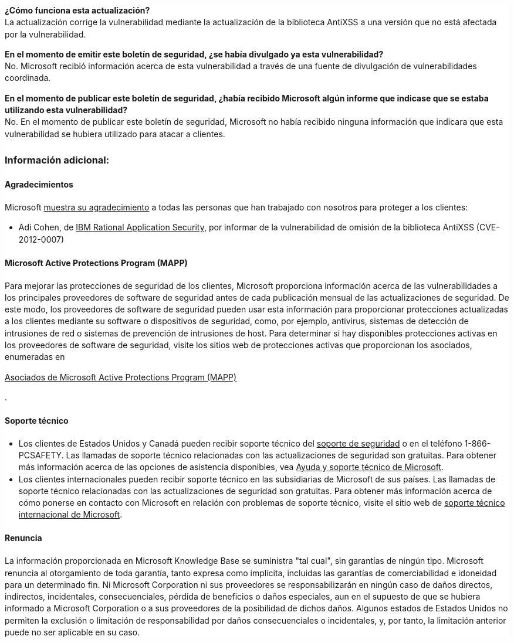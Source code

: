 **¿Cómo funciona esta actualización?**   
La actualización corrige la vulnerabilidad mediante la actualización de la biblioteca AntiXSS a una versión que no está afectada por la vulnerabilidad.
  
**En el momento de emitir este boletín de seguridad, ¿se había divulgado ya esta vulnerabilidad?**   
No. Microsoft recibió información acerca de esta vulnerabilidad a través de una fuente de divulgación de vulnerabilidades coordinada.
  
**En el momento de publicar este boletín de seguridad, ¿había recibido Microsoft algún informe que indicase que se estaba utilizando esta vulnerabilidad?**   
No. En el momento de publicar este boletín de seguridad, Microsoft no había recibido ninguna información que indicara que esta vulnerabilidad se hubiera utilizado para atacar a clientes.
  
### Información adicional:
  
#### Agradecimientos
  
Microsoft [muestra su agradecimiento](http://go.microsoft.com/fwlink/?linkid=21127) a todas las personas que han trabajado con nosotros para proteger a los clientes:
  
-   Adi Cohen, de [IBM Rational Application Security](http://blog.watchfire.com/), por informar de la vulnerabilidad de omisión de la biblioteca AntiXSS (CVE-2012-0007)
  
#### Microsoft Active Protections Program (MAPP)
  
Para mejorar las protecciones de seguridad de los clientes, Microsoft proporciona información acerca de las vulnerabilidades a los principales proveedores de software de seguridad antes de cada publicación mensual de las actualizaciones de seguridad. De este modo, los proveedores de software de seguridad pueden usar esta información para proporcionar protecciones actualizadas a los clientes mediante su software o dispositivos de seguridad, como, por ejemplo, antivirus, sistemas de detección de intrusiones de red o sistemas de prevención de intrusiones de host. Para determinar si hay disponibles protecciones activas en los proveedores de software de seguridad, visite los sitios web de protecciones activas que proporcionan los asociados, enumeradas en
  
[Asociados de Microsoft Active Protections Program (MAPP)](http://go.microsoft.com/fwlink/?linkid=215201)
  
.
  
#### Soporte técnico
  
-   Los clientes de Estados Unidos y Canadá pueden recibir soporte técnico del [soporte de seguridad](http://go.microsoft.com/fwlink/?linkid=21131) o en el teléfono 1-866-PCSAFETY. Las llamadas de soporte técnico relacionadas con las actualizaciones de seguridad son gratuitas. Para obtener más información acerca de las opciones de asistencia disponibles, vea [Ayuda y soporte técnico de Microsoft](http://support.microsoft.com/).  
-   Los clientes internacionales pueden recibir soporte técnico en las subsidiarias de Microsoft de sus países. Las llamadas de soporte técnico relacionadas con las actualizaciones de seguridad son gratuitas. Para obtener más información acerca de cómo ponerse en contacto con Microsoft en relación con problemas de soporte técnico, visite el sitio web de [soporte técnico internacional de Microsoft](http://go.microsoft.com/fwlink/?linkid=21155).
  
#### Renuncia
  
La información proporcionada en Microsoft Knowledge Base se suministra "tal cual", sin garantías de ningún tipo. Microsoft renuncia al otorgamiento de toda garantía, tanto expresa como implícita, incluidas las garantías de comerciabilidad e idoneidad para un determinado fin. Ni Microsoft Corporation ni sus proveedores se responsabilizarán en ningún caso de daños directos, indirectos, incidentales, consecuenciales, pérdida de beneficios o daños especiales, aun en el supuesto de que se hubiera informado a Microsoft Corporation o a sus proveedores de la posibilidad de dichos daños. Algunos estados de Estados Unidos no permiten la exclusión o limitación de responsabilidad por daños consecuenciales o incidentales, y, por tanto, la limitación anterior puede no ser aplicable en su caso.
  